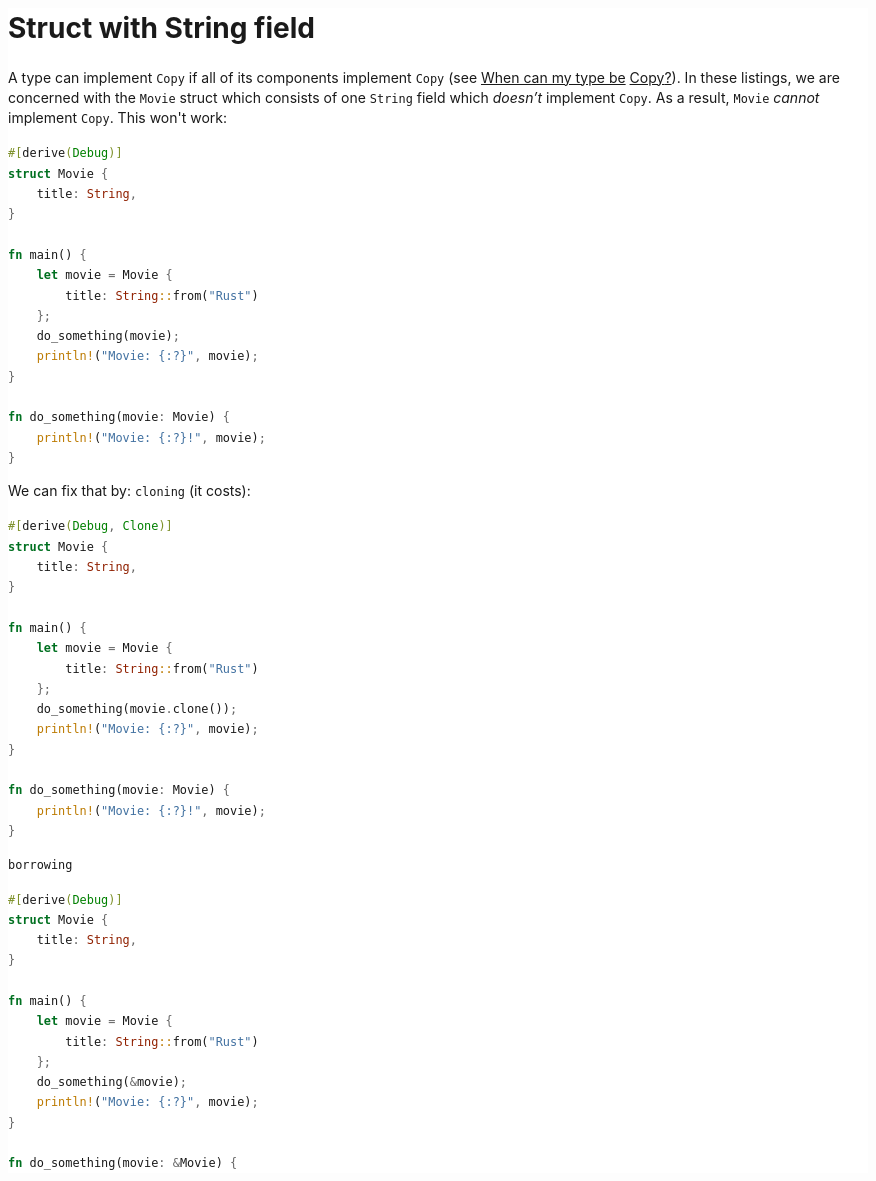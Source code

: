 
# Struct with String field
A type can implement `Copy` if all of its components implement `Copy` (see [When can my type be](https://doc.rust-lang.org/std/marker/trait.Copy.html#when-can-my-type-be-copy) [Copy](https://doc.rust-lang.org/std/marker/trait.Copy.html#when-can-my-type-be-copy)[?](https://doc.rust-lang.org/std/marker/trait.Copy.html#when-can-my-type-be-copy)).
In these listings, we are concerned with the `Movie` struct which consists of one `String` field which _doesn’t_ implement `Copy`. As a result, `Movie` _cannot_ implement `Copy`.
This won't work:
```rust
#[derive(Debug)]
struct Movie {
    title: String,
}

fn main() {
    let movie = Movie { 
        title: String::from("Rust")
    };
    do_something(movie);
    println!("Movie: {:?}", movie);
}

fn do_something(movie: Movie) {
    println!("Movie: {:?}!", movie);
}
```
We can fix that by:
`cloning` (it costs):
```rust
#[derive(Debug, Clone)]  
struct Movie {  
    title: String,  
}  
  
fn main() {  
    let movie = Movie {   
        title: String::from("Rust")  
    };  
    do_something(movie.clone());  
    println!("Movie: {:?}", movie);  
}  
  
fn do_something(movie: Movie) {  
    println!("Movie: {:?}!", movie);  
}
```
`borrowing`
```rust
#[derive(Debug)]  
struct Movie {  
    title: String,  
}  
  
fn main() {  
    let movie = Movie {   
        title: String::from("Rust")  
    };  
    do_something(&movie);  
    println!("Movie: {:?}", movie);  
}  
  
fn do_something(movie: &Movie) {  
```